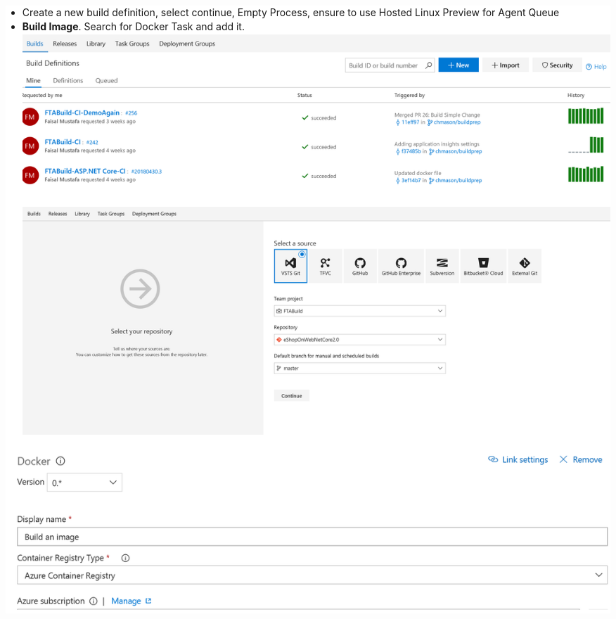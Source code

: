 * Create a new build definition, select continue, Empty Process, ensure to use Hosted Linux Preview for Agent Queue
* **Build Image**. Search for Docker Task and add it.
![Screenshot](media/ecommerce-app/eShopOnWeb-NewBuildDef.png)
![Screenshot](media/ecommerce-app/eShopOnWeb-NewBuildProcess.png)

![Screenshot](media/ecommerce-app/eShopOnWeb-BuildDefTaskOnePart1.png)